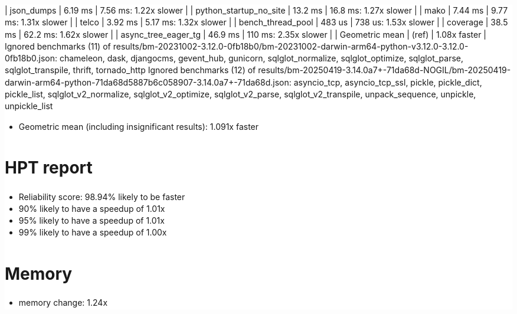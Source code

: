 | json_dumps                       | 6.19 ms                                                | 7.56 ms: 1.22x slower                                                  |
| python_startup_no_site           | 13.2 ms                                                | 16.8 ms: 1.27x slower                                                  |
| mako                             | 7.44 ms                                                | 9.77 ms: 1.31x slower                                                  |
| telco                            | 3.92 ms                                                | 5.17 ms: 1.32x slower                                                  |
| bench_thread_pool                | 483 us                                                 | 738 us: 1.53x slower                                                   |
| coverage                         | 38.5 ms                                                | 62.2 ms: 1.62x slower                                                  |
| async_tree_eager_tg              | 46.9 ms                                                | 110 ms: 2.35x slower                                                   |
| Geometric mean                   | (ref)                                                  | 1.08x faster                                                           |
Ignored benchmarks (11) of results/bm-20231002-3.12.0-0fb18b0/bm-20231002-darwin-arm64-python-v3.12.0-3.12.0-0fb18b0.json: chameleon, dask, djangocms, gevent_hub, gunicorn, sqlglot_normalize, sqlglot_optimize, sqlglot_parse, sqlglot_transpile, thrift, tornado_http
Ignored benchmarks (12) of results/bm-20250419-3.14.0a7+-71da68d-NOGIL/bm-20250419-darwin-arm64-python-71da68d5887b6c058907-3.14.0a7+-71da68d.json: asyncio_tcp, asyncio_tcp_ssl, pickle, pickle_dict, pickle_list, sqlglot_v2_normalize, sqlglot_v2_optimize, sqlglot_v2_parse, sqlglot_v2_transpile, unpack_sequence, unpickle, unpickle_list

- Geometric mean (including insignificant results): 1.091x faster

# HPT report

- Reliability score: 98.94% likely to be faster
- 90% likely to have a speedup of 1.01x
- 95% likely to have a speedup of 1.01x
- 99% likely to have a speedup of 1.00x

# Memory
- memory change: 1.24x